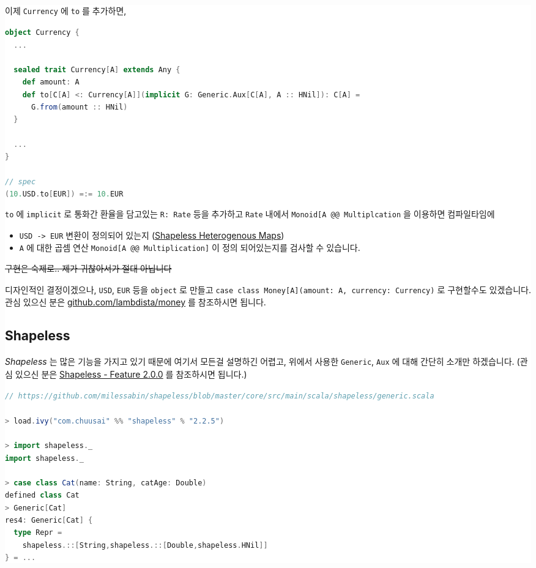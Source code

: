 이제 `Currency` 에 `to` 를 추가하면,

```scala
object Currency {
  ...

  sealed trait Currency[A] extends Any {
    def amount: A
    def to[C[A] <: Currency[A]](implicit G: Generic.Aux[C[A], A :: HNil]): C[A] =
      G.from(amount :: HNil)
  }

  ...
}

// spec
(10.USD.to[EUR]) =:= 10.EUR
```

`to` 에 `implicit` 로 통화간 환율을 담고있는 `R: Rate` 등을 추가하고 `Rate` 내에서 `Monoid[A @@ Multiplcation` 을 이용하면 컴파일타임에

- `USD -> EUR` 변환이 정의되어 있는지 ([Shapeless Heterogenous Maps](https://github.com/milessabin/shapeless/wiki/Feature-overview:-shapeless-2.0.0#heterogenous-maps))
- `A` 에 대한 곱셈 연산 `Monoid[A @@ Multiplication]` 이 정의 되어있는지를 검사할 수 있습니다.

~~구현은 숙제로.. 제가 귀찮아서가 절대 아닙니다~~

디자인적인 결정이겠으나, `USD`, `EUR` 등을 `object` 로 만들고 `case class Money[A](amount: A, currency: Currency)` 로 구현할수도 있겠습니다. 관심 있으신 분은 [github.com/lambdista/money](https://github.com/lambdista/money) 를 참조하시면 됩니다.

## Shapeless

*Shapeless* 는 많은 기능을 가지고 있기 때문에 여기서 모든걸 설명하긴 어렵고, 위에서 사용한 `Generic`, `Aux` 에 대해 간단히 소개만 하겠습니다. (관심 있으신 분은 [Shapeless - Feature 2.0.0](https://github.com/milessabin/shapeless/wiki/Feature-overview:-shapeless-2.0.0) 를 참조하시면 됩니다.)

```scala
// https://github.com/milessabin/shapeless/blob/master/core/src/main/scala/shapeless/generic.scala

> load.ivy("com.chuusai" %% "shapeless" % "2.2.5")

> import shapeless._
import shapeless._

> case class Cat(name: String, catAge: Double)
defined class Cat
> Generic[Cat]
res4: Generic[Cat] {
  type Repr =
    shapeless.::[String,shapeless.::[Double,shapeless.HNil]]
} = ...
```
